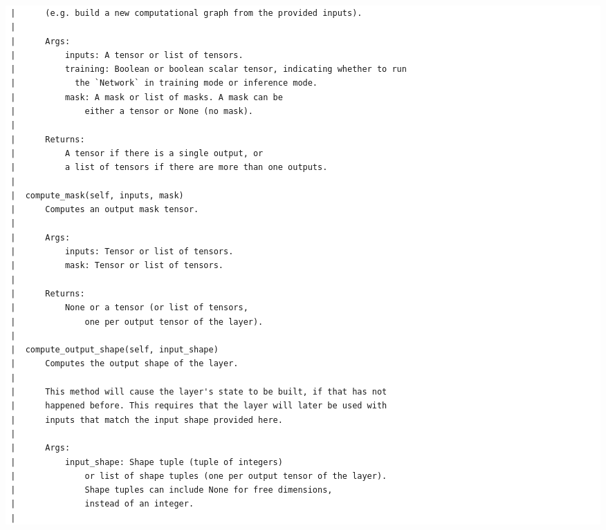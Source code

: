      |      (e.g. build a new computational graph from the provided inputs).
     |      
     |      Args:
     |          inputs: A tensor or list of tensors.
     |          training: Boolean or boolean scalar tensor, indicating whether to run
     |            the `Network` in training mode or inference mode.
     |          mask: A mask or list of masks. A mask can be
     |              either a tensor or None (no mask).
     |      
     |      Returns:
     |          A tensor if there is a single output, or
     |          a list of tensors if there are more than one outputs.
     |  
     |  compute_mask(self, inputs, mask)
     |      Computes an output mask tensor.
     |      
     |      Args:
     |          inputs: Tensor or list of tensors.
     |          mask: Tensor or list of tensors.
     |      
     |      Returns:
     |          None or a tensor (or list of tensors,
     |              one per output tensor of the layer).
     |  
     |  compute_output_shape(self, input_shape)
     |      Computes the output shape of the layer.
     |      
     |      This method will cause the layer's state to be built, if that has not
     |      happened before. This requires that the layer will later be used with
     |      inputs that match the input shape provided here.
     |      
     |      Args:
     |          input_shape: Shape tuple (tuple of integers)
     |              or list of shape tuples (one per output tensor of the layer).
     |              Shape tuples can include None for free dimensions,
     |              instead of an integer.
     |      